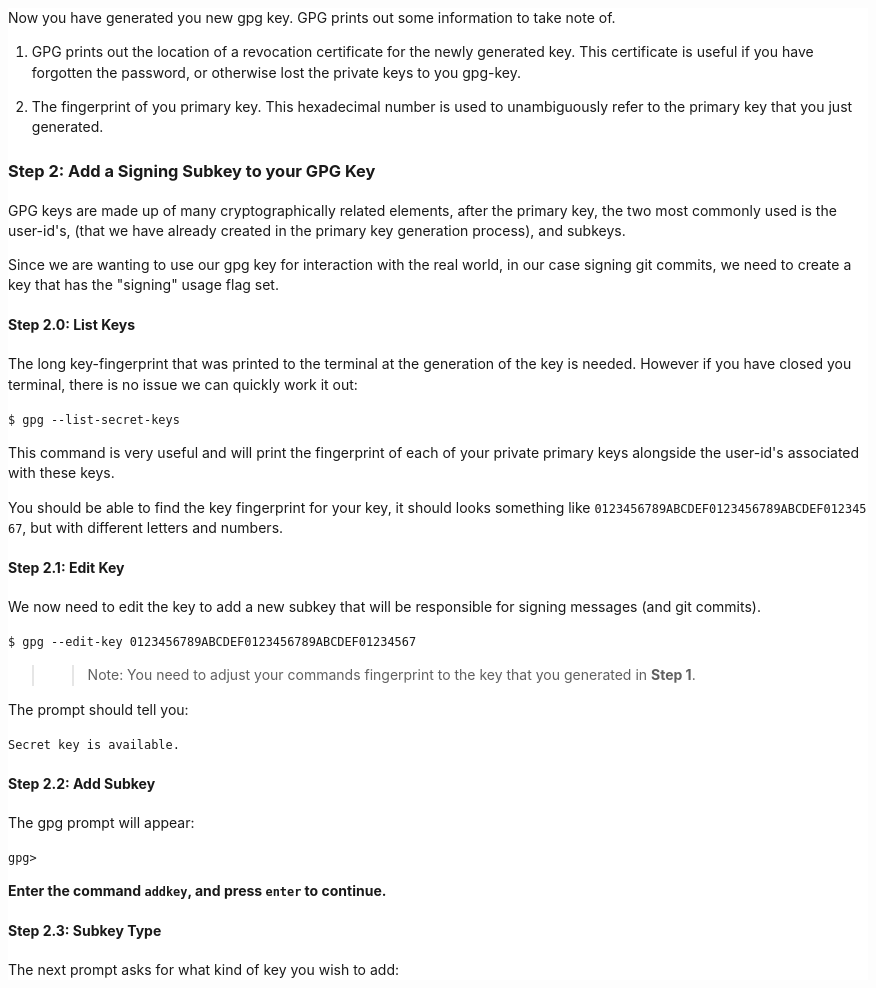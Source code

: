 Now you have generated you new gpg key. GPG prints out some information to take note of.

1. GPG prints out the location of a revocation certificate for the newly generated key. This certificate is useful if you have forgotten the password, or otherwise lost the private keys to you gpg-key.

2. The fingerprint of you primary key. This hexadecimal number is used to unambiguously refer to the primary key that you just generated.

<h3 id='signing-key'>Step 2: Add a Signing Subkey to your GPG Key</h3>

GPG keys are made up of many cryptographically related elements, after the primary key, the two most commonly used is the user-id's, (that we have already created in the primary key generation process), and subkeys.

Since we are wanting to use our gpg key for interaction with the real world, in our case signing git commits, we need to create a key that has the "signing" usage flag set.

<h4 id='list-keys'>Step 2.0: List Keys</h4>

The long key-fingerprint that was printed to the terminal at the generation of the key is needed. However if you have closed you terminal, there is no issue we can quickly work it out:

```shell
$ gpg --list-secret-keys
```

This command is very useful and will print the fingerprint of each of your private primary keys alongside the user-id's associated with these keys.

You should be able to find the key fingerprint for your key, it should looks something like `0123456789ABCDEF0123456789ABCDEF01234567`, but with different letters and numbers.

<h4 id='edit-key'>Step 2.1: Edit Key</h4>

We now need to edit the key to add a new subkey that will be responsible for signing messages (and git commits).

```shell
$ gpg --edit-key 0123456789ABCDEF0123456789ABCDEF01234567
```

> > Note: You need to adjust your commands fingerprint to the key that you generated in **Step 1**.

The prompt should tell you:

```r
Secret key is available.
```

<h4 id='add-subkey'>Step 2.2: Add Subkey</h4>

The gpg prompt will appear:

```
gpg>
```

**Enter the command `addkey`, and press `enter` to continue.**

<h4 id='subkey-type'>Step 2.3: Subkey Type</h4>

The next prompt asks for what kind of key you wish to add:
